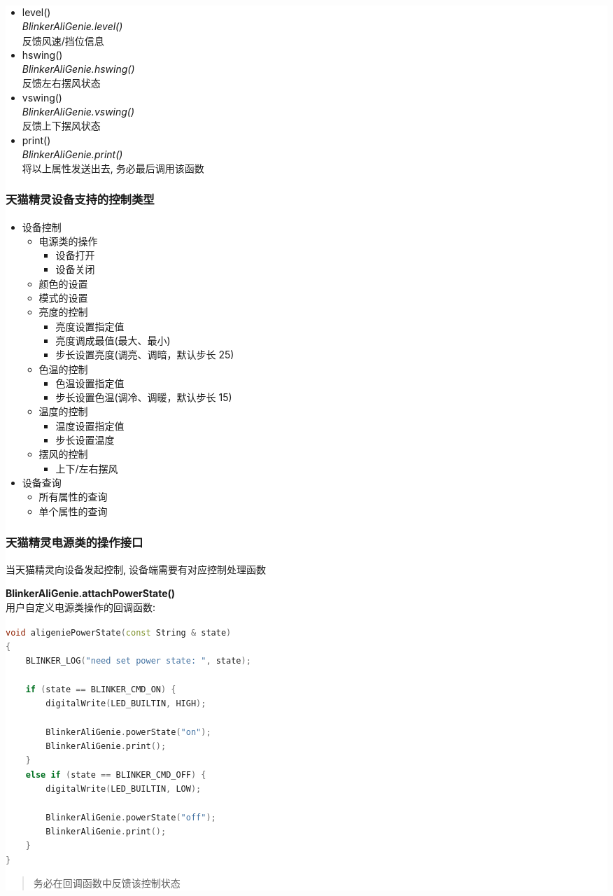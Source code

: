 - level()  
    *BlinkerAliGenie.level()*  
    反馈风速/挡位信息
- hswing()  
    *BlinkerAliGenie.hswing()*  
    反馈左右摆风状态
- vswing()  
    *BlinkerAliGenie.vswing()*  
    反馈上下摆风状态
- print()  
    *BlinkerAliGenie.print()*  
    将以上属性发送出去, 务必最后调用该函数  


### 天猫精灵设备支持的控制类型
- 设备控制
    - 电源类的操作
        - 设备打开
        - 设备关闭
    - 颜色的设置  
    - 模式的设置
    - 亮度的控制
        - 亮度设置指定值
        - 亮度调成最值(最大、最小)
        - 步长设置亮度(调亮、调暗，默认步长 25)
    - 色温的控制
        - 色温设置指定值
        - 步长设置色温(调冷、调暖，默认步长 15)
    - 温度的控制
        - 温度设置指定值
        - 步长设置温度
    - 摆风的控制
        - 上下/左右摆风
- 设备查询
    - 所有属性的查询
    - 单个属性的查询

### 天猫精灵电源类的操作接口
当天猫精灵向设备发起控制, 设备端需要有对应控制处理函数  

**BlinkerAliGenie.attachPowerState()**  
用户自定义电源类操作的回调函数:
```cpp
void aligeniePowerState(const String & state)
{
    BLINKER_LOG("need set power state: ", state);

    if (state == BLINKER_CMD_ON) {
        digitalWrite(LED_BUILTIN, HIGH);

        BlinkerAliGenie.powerState("on");
        BlinkerAliGenie.print();
    }
    else if (state == BLINKER_CMD_OFF) {
        digitalWrite(LED_BUILTIN, LOW);

        BlinkerAliGenie.powerState("off");
        BlinkerAliGenie.print();
    }
}
```
> 务必在回调函数中反馈该控制状态  
